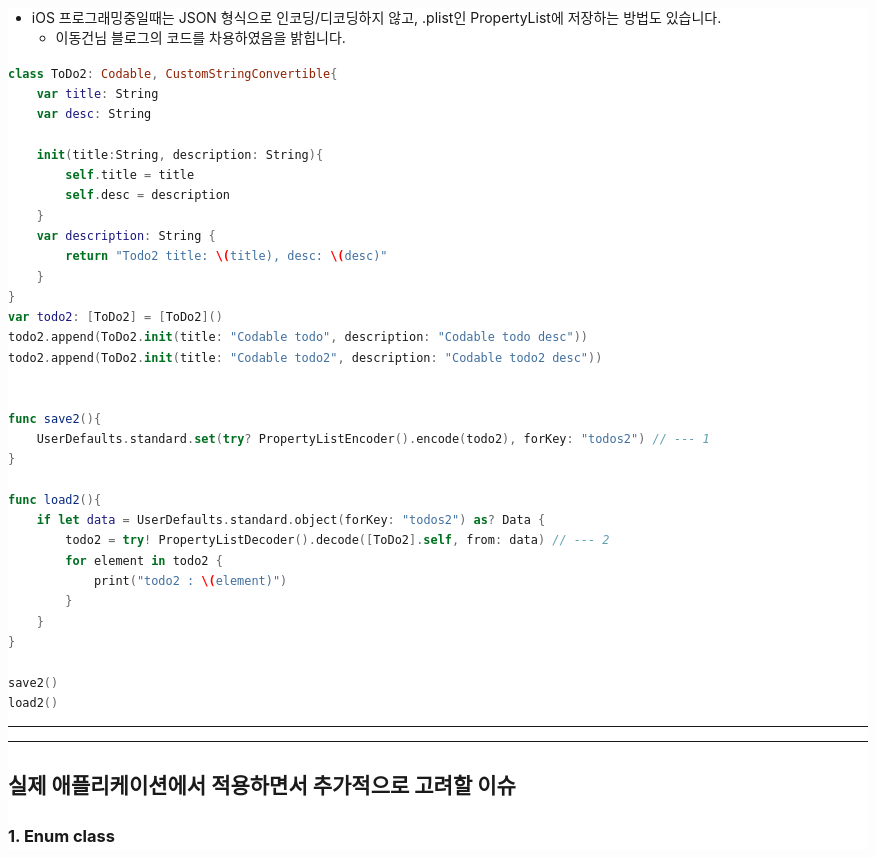 ```swift

```



- iOS 프로그래밍중일때는 JSON 형식으로 인코딩/디코딩하지 않고, .plist인 PropertyList에 저장하는 방법도 있습니다.
  - 이동건님 블로그의 코드를 차용하였음을 밝힙니다.

```swift
class ToDo2: Codable, CustomStringConvertible{
    var title: String
    var desc: String
    
    init(title:String, description: String){
        self.title = title
        self.desc = description
    }
    var description: String {
        return "Todo2 title: \(title), desc: \(desc)"
    }
}
var todo2: [ToDo2] = [ToDo2]()
todo2.append(ToDo2.init(title: "Codable todo", description: "Codable todo desc"))
todo2.append(ToDo2.init(title: "Codable todo2", description: "Codable todo2 desc"))


func save2(){
    UserDefaults.standard.set(try? PropertyListEncoder().encode(todo2), forKey: "todos2") // --- 1
}

func load2(){
    if let data = UserDefaults.standard.object(forKey: "todos2") as? Data {
        todo2 = try! PropertyListDecoder().decode([ToDo2].self, from: data) // --- 2
        for element in todo2 {
            print("todo2 : \(element)")
        }
    }
}

save2()
load2()
```



-----

----



## 실제 애플리케이션에서 적용하면서 추가적으로 고려할 이슈

### 1. Enum class
